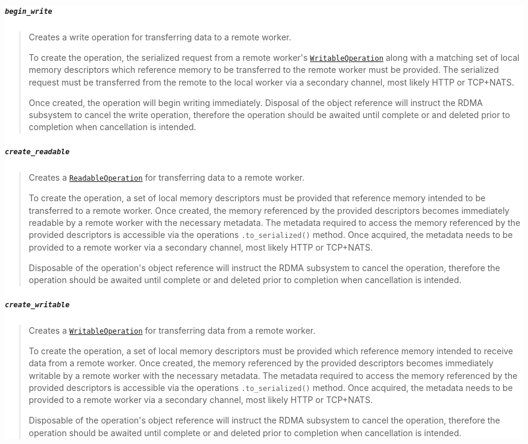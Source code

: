 ##### `begin_write`

> Creates a write operation for transferring data to a remote worker.
>
> To create the operation, the serialized request from a remote worker's [`WritableOperation`](#writableoperation)
> along with a matching set of local memory descriptors which reference memory to be transferred to the remote worker
> must be provided.
> The serialized request must be transferred from the remote to the local worker via a secondary channel, most likely HTTP or TCP+NATS.
>
> Once created, the operation will begin writing immediately.
> Disposal of the object reference will instruct the RDMA subsystem to cancel the write operation,
> therefore the operation should be awaited until complete or and deleted prior to completion when cancellation is intended.

##### `create_readable`

> Creates a [`ReadableOperation`](#readableoperation) for transferring data to a remote worker.
>
> To create the operation, a set of local memory descriptors must be provided that reference memory intended to be transferred to
> a remote worker.
> Once created, the memory referenced by the provided descriptors becomes immediately readable by a remote worker with the necessary metadata.
> The metadata required to access the memory referenced by the provided descriptors is accessible via the operations `.to_serialized()` method.
> Once acquired, the metadata needs to be provided to a remote worker via a secondary channel, most likely HTTP or TCP+NATS.
>
> Disposable of the operation's object reference will instruct the RDMA subsystem to cancel the operation,
> therefore the operation should be awaited until complete or and deleted prior to completion when cancellation is intended.

##### `create_writable`

> Creates a [`WritableOperation`](#writableoperation) for transferring data from a remote worker.
>
> To create the operation, a set of local memory descriptors must be provided which reference memory intended to receive data from
> a remote worker.
> Once created, the memory referenced by the provided descriptors becomes immediately writable by a remote worker with the necessary metadata.
> The metadata required to access the memory referenced by the provided descriptors is accessible via the operations `.to_serialized()`  method.
> Once acquired, the metadata needs to be provided to a remote worker via a secondary channel, most likely HTTP or TCP+NATS.
>
> Disposable of the operation's object reference will instruct the RDMA subsystem to cancel the operation,
> therefore the operation should be awaited until complete or and deleted prior to completion when cancellation is intended.
